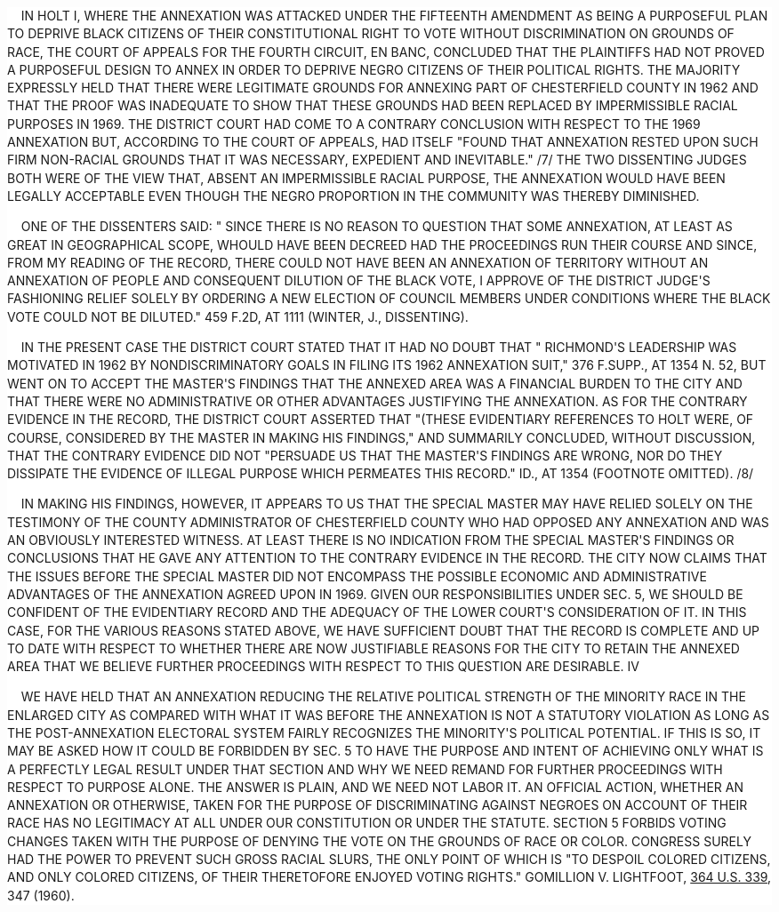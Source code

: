     IN HOLT I, WHERE THE ANNEXATION WAS ATTACKED UNDER THE FIFTEENTH AMENDMENT AS BEING A PURPOSEFUL PLAN TO DEPRIVE BLACK CITIZENS OF THEIR CONSTITUTIONAL RIGHT TO VOTE WITHOUT DISCRIMINATION ON GROUNDS OF RACE, THE COURT OF APPEALS FOR THE FOURTH CIRCUIT, EN BANC, CONCLUDED THAT THE PLAINTIFFS HAD NOT PROVED A PURPOSEFUL DESIGN TO ANNEX IN ORDER TO DEPRIVE NEGRO CITIZENS OF THEIR POLITICAL RIGHTS.  THE MAJORITY EXPRESSLY HELD THAT THERE WERE LEGITIMATE GROUNDS FOR ANNEXING PART OF CHESTERFIELD COUNTY IN 1962 AND THAT THE PROOF WAS INADEQUATE TO SHOW THAT THESE GROUNDS HAD BEEN REPLACED BY IMPERMISSIBLE RACIAL PURPOSES IN 1969.  THE DISTRICT COURT HAD COME TO A CONTRARY CONCLUSION WITH RESPECT TO THE 1969 ANNEXATION BUT, ACCORDING TO THE COURT OF APPEALS, HAD ITSELF "FOUND THAT ANNEXATION RESTED UPON SUCH FIRM NON-RACIAL GROUNDS THAT IT WAS NECESSARY, EXPEDIENT AND INEVITABLE."  /7/ THE TWO DISSENTING JUDGES BOTH WERE OF THE VIEW THAT, ABSENT AN IMPERMISSIBLE RACIAL PURPOSE, THE ANNEXATION WOULD HAVE BEEN LEGALLY ACCEPTABLE EVEN THOUGH THE NEGRO PROPORTION IN THE COMMUNITY WAS THEREBY DIMINISHED.

    ONE OF THE DISSENTERS SAID:  " SINCE THERE IS NO REASON TO QUESTION THAT SOME ANNEXATION, AT LEAST AS GREAT IN GEOGRAPHICAL SCOPE, WHOULD HAVE BEEN DECREED HAD THE PROCEEDINGS RUN THEIR COURSE AND SINCE, FROM MY READING OF THE RECORD, THERE COULD NOT HAVE BEEN AN ANNEXATION OF TERRITORY WITHOUT AN ANNEXATION OF PEOPLE AND CONSEQUENT DILUTION OF THE BLACK VOTE, I APPROVE OF THE DISTRICT JUDGE'S FASHIONING RELIEF SOLELY BY ORDERING A NEW ELECTION OF COUNCIL MEMBERS UNDER CONDITIONS WHERE THE BLACK VOTE COULD NOT BE DILUTED."  459 F.2D, AT 1111 (WINTER, J., DISSENTING).

    IN THE PRESENT CASE THE DISTRICT COURT STATED THAT IT HAD NO DOUBT THAT " RICHMOND'S LEADERSHIP WAS MOTIVATED IN 1962 BY NONDISCRIMINATORY GOALS IN FILING ITS 1962 ANNEXATION SUIT," 376 F.SUPP., AT 1354 N. 52, BUT WENT ON TO ACCEPT THE MASTER'S FINDINGS THAT THE ANNEXED AREA WAS A FINANCIAL BURDEN TO THE CITY AND THAT THERE WERE NO ADMINISTRATIVE OR OTHER ADVANTAGES JUSTIFYING THE ANNEXATION.  AS FOR THE CONTRARY EVIDENCE IN THE RECORD, THE DISTRICT COURT ASSERTED THAT "(THESE EVIDENTIARY REFERENCES TO HOLT WERE, OF COURSE, CONSIDERED BY THE MASTER IN MAKING HIS FINDINGS," AND SUMMARILY CONCLUDED, WITHOUT DISCUSSION, THAT THE CONTRARY EVIDENCE DID NOT "PERSUADE US THAT THE MASTER'S FINDINGS ARE WRONG, NOR DO THEY DISSIPATE THE EVIDENCE OF ILLEGAL PURPOSE WHICH PERMEATES THIS RECORD."  ID., AT 1354 (FOOTNOTE OMITTED).  /8/

    IN MAKING HIS FINDINGS, HOWEVER, IT APPEARS TO US THAT THE SPECIAL MASTER MAY HAVE RELIED SOLELY ON THE TESTIMONY OF THE COUNTY ADMINISTRATOR OF CHESTERFIELD COUNTY WHO HAD OPPOSED ANY ANNEXATION AND WAS AN OBVIOUSLY INTERESTED WITNESS.  AT LEAST THERE IS NO INDICATION FROM THE SPECIAL MASTER'S FINDINGS OR CONCLUSIONS THAT HE GAVE ANY ATTENTION TO THE CONTRARY EVIDENCE IN THE RECORD.  THE CITY NOW CLAIMS THAT THE ISSUES BEFORE THE SPECIAL MASTER DID NOT ENCOMPASS THE POSSIBLE ECONOMIC AND ADMINISTRATIVE ADVANTAGES OF THE ANNEXATION AGREED UPON IN 1969.  GIVEN OUR RESPONSIBILITIES UNDER SEC. 5, WE SHOULD BE CONFIDENT OF THE EVIDENTIARY RECORD AND THE ADEQUACY OF THE LOWER COURT'S CONSIDERATION OF IT.  IN THIS CASE, FOR THE VARIOUS REASONS STATED ABOVE, WE HAVE SUFFICIENT DOUBT THAT THE RECORD IS COMPLETE AND UP TO DATE WITH RESPECT TO WHETHER THERE ARE NOW JUSTIFIABLE REASONS FOR THE CITY TO RETAIN THE ANNEXED AREA THAT WE BELIEVE FURTHER PROCEEDINGS WITH RESPECT TO THIS QUESTION ARE DESIRABLE.              IV

    WE HAVE HELD THAT AN ANNEXATION REDUCING THE RELATIVE POLITICAL STRENGTH OF THE MINORITY RACE IN THE ENLARGED CITY AS COMPARED WITH WHAT IT WAS BEFORE THE ANNEXATION IS NOT A STATUTORY VIOLATION AS LONG AS THE POST-ANNEXATION ELECTORAL SYSTEM FAIRLY RECOGNIZES THE MINORITY'S POLITICAL POTENTIAL.  IF THIS IS SO, IT MAY BE ASKED HOW IT COULD BE FORBIDDEN BY SEC. 5 TO HAVE THE PURPOSE AND INTENT OF ACHIEVING ONLY WHAT IS A PERFECTLY LEGAL RESULT UNDER THAT SECTION AND WHY WE NEED REMAND FOR FURTHER PROCEEDINGS WITH RESPECT TO PURPOSE ALONE.  THE ANSWER IS PLAIN, AND WE NEED NOT LABOR IT.  AN OFFICIAL ACTION, WHETHER AN ANNEXATION OR OTHERWISE, TAKEN FOR THE PURPOSE OF DISCRIMINATING AGAINST NEGROES ON ACCOUNT OF THEIR RACE HAS NO LEGITIMACY AT ALL UNDER OUR CONSTITUTION OR UNDER THE STATUTE.  SECTION 5 FORBIDS VOTING CHANGES TAKEN WITH THE PURPOSE OF DENYING THE VOTE ON THE GROUNDS OF RACE OR COLOR.  CONGRESS SURELY HAD THE POWER TO PREVENT SUCH GROSS RACIAL SLURS, THE ONLY POINT OF WHICH IS "TO DESPOIL COLORED CITIZENS, AND ONLY COLORED CITIZENS, OF THEIR THERETOFORE ENJOYED VOTING RIGHTS."  GOMILLION V. LIGHTFOOT, [364 U.S. 339][/us/courts/scotus/usReporter/364/339], 347 (1960).


[/us/courts/scotus/usReporter/422/358]: https://publicdocs.github.io/go/links?ns=uslm-x&ref=%2Fus%2Fcourts%2Fscotus%2FusReporter%2F422%2F358
[/us/courts/scotus/usReporter/400/379]: https://publicdocs.github.io/go/links?ns=uslm-x&ref=%2Fus%2Fcourts%2Fscotus%2FusReporter%2F400%2F379
[/us/courts/scotus/usReporter/410/962]: https://publicdocs.github.io/go/links?ns=uslm-x&ref=%2Fus%2Fcourts%2Fscotus%2FusReporter%2F410%2F962
[/us/stat/79/439]: https://publicdocs.github.io/go/links?ns=uslm&ref=%2Fus%2Fstat%2F79%2F439
[/us/usc/t42/s1973]: https://publicdocs.github.io/go/links?ns=uslm&ref=%2Fus%2Fusc%2Ft42%2Fs1973
[/us/courts/scotus/usReporter/400/379]: https://publicdocs.github.io/go/links?ns=uslm-x&ref=%2Fus%2Fcourts%2Fscotus%2FusReporter%2F400%2F379
[/us/courts/scotus/usReporter/403/124]: https://publicdocs.github.io/go/links?ns=uslm-x&ref=%2Fus%2Fcourts%2Fscotus%2FusReporter%2F403%2F124
[/us/courts/scotus/usReporter/408/931]: https://publicdocs.github.io/go/links?ns=uslm-x&ref=%2Fus%2Fcourts%2Fscotus%2FusReporter%2F408%2F931
[/us/courts/scotus/usReporter/410/962]: https://publicdocs.github.io/go/links?ns=uslm-x&ref=%2Fus%2Fcourts%2Fscotus%2FusReporter%2F410%2F962
[/us/courts/scotus/usReporter/419/1067]: https://publicdocs.github.io/go/links?ns=uslm-x&ref=%2Fus%2Fcourts%2Fscotus%2FusReporter%2F419%2F1067
[/us/courts/scotus/usReporter/410/962]: https://publicdocs.github.io/go/links?ns=uslm-x&ref=%2Fus%2Fcourts%2Fscotus%2FusReporter%2F410%2F962
[/us/courts/scotus/usReporter/364/339]: https://publicdocs.github.io/go/links?ns=uslm-x&ref=%2Fus%2Fcourts%2Fscotus%2FusReporter%2F364%2F339
[/us/courts/scotus/usReporter/247/105]: https://publicdocs.github.io/go/links?ns=uslm-x&ref=%2Fus%2Fcourts%2Fscotus%2FusReporter%2F247%2F105
[/us/usc/t42/s1973]: https://publicdocs.github.io/go/links?ns=uslm&ref=%2Fus%2Fusc%2Ft42%2Fs1973
[/us/courts/scotus/usReporter/397/1038]: https://publicdocs.github.io/go/links?ns=uslm-x&ref=%2Fus%2Fcourts%2Fscotus%2FusReporter%2F397%2F1038
[/us/courts/scotus/usReporter/383/301]: https://publicdocs.github.io/go/links?ns=uslm-x&ref=%2Fus%2Fcourts%2Fscotus%2FusReporter%2F383%2F301
[/us/courts/scotus/usReporter/393/544]: https://publicdocs.github.io/go/links?ns=uslm-x&ref=%2Fus%2Fcourts%2Fscotus%2FusReporter%2F393%2F544
[/us/courts/scotus/usReporter/411/526]: https://publicdocs.github.io/go/links?ns=uslm-x&ref=%2Fus%2Fcourts%2Fscotus%2FusReporter%2F411%2F526
[/us/courts/scotus/usReporter/400/379]: https://publicdocs.github.io/go/links?ns=uslm-x&ref=%2Fus%2Fcourts%2Fscotus%2FusReporter%2F400%2F379
[/us/courts/scotus/usReporter/408/931]: https://publicdocs.github.io/go/links?ns=uslm-x&ref=%2Fus%2Fcourts%2Fscotus%2FusReporter%2F408%2F931
[/us/courts/scotus/usReporter/377/533]: https://publicdocs.github.io/go/links?ns=uslm-x&ref=%2Fus%2Fcourts%2Fscotus%2FusReporter%2F377%2F533
[/us/stat/79/437]: https://publicdocs.github.io/go/links?ns=uslm&ref=%2Fus%2Fstat%2F79%2F437
[/us/stat/84/314]: https://publicdocs.github.io/go/links?ns=uslm&ref=%2Fus%2Fstat%2F84%2F314
[/us/usc/t42/s1973]: https://publicdocs.github.io/go/links?ns=uslm&ref=%2Fus%2Fusc%2Ft42%2Fs1973
[/us/usc/t42/s1973]: https://publicdocs.github.io/go/links?ns=uslm&ref=%2Fus%2Fusc%2Ft42%2Fs1973
[/us/usc/t42/s1973]: https://publicdocs.github.io/go/links?ns=uslm&ref=%2Fus%2Fusc%2Ft42%2Fs1973
[/us/courts/scotus/usReporter/383/301]: https://publicdocs.github.io/go/links?ns=uslm-x&ref=%2Fus%2Fcourts%2Fscotus%2FusReporter%2F383%2F301
[/us/courts/scotus/usReporter/411/526]: https://publicdocs.github.io/go/links?ns=uslm-x&ref=%2Fus%2Fcourts%2Fscotus%2FusReporter%2F411%2F526
[/us/courts/scotus/usReporter/410/962]: https://publicdocs.github.io/go/links?ns=uslm-x&ref=%2Fus%2Fcourts%2Fscotus%2FusReporter%2F410%2F962
[/us/courts/scotus/usReporter/400/379]: https://publicdocs.github.io/go/links?ns=uslm-x&ref=%2Fus%2Fcourts%2Fscotus%2FusReporter%2F400%2F379
[/us/courts/scotus/usReporter/393/544]: https://publicdocs.github.io/go/links?ns=uslm-x&ref=%2Fus%2Fcourts%2Fscotus%2FusReporter%2F393%2F544
[/us/courts/scotus/usReporter/421/656]: https://publicdocs.github.io/go/links?ns=uslm-x&ref=%2Fus%2Fcourts%2Fscotus%2FusReporter%2F421%2F656
[/us/courts/scotus/usReporter/408/931]: https://publicdocs.github.io/go/links?ns=uslm-x&ref=%2Fus%2Fcourts%2Fscotus%2FusReporter%2F408%2F931